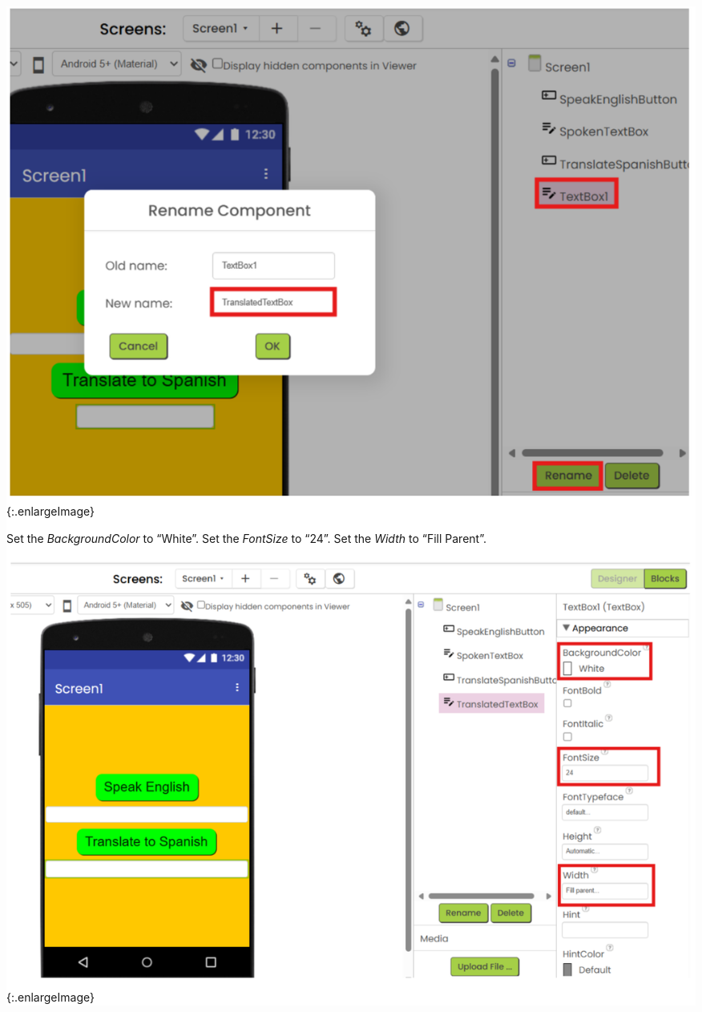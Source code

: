 ![Rename TextBox2](../images/translation/rename_textbox2.png){:.enlargeImage}

Set the <em> BackgroundColor </em> to “White”. Set the <em> FontSize </em> to “24”. Set the <em> Width </em> to “Fill Parent”.

![TextBox2 Features](../images/translation/textbox2_features1.png){:.enlargeImage}
